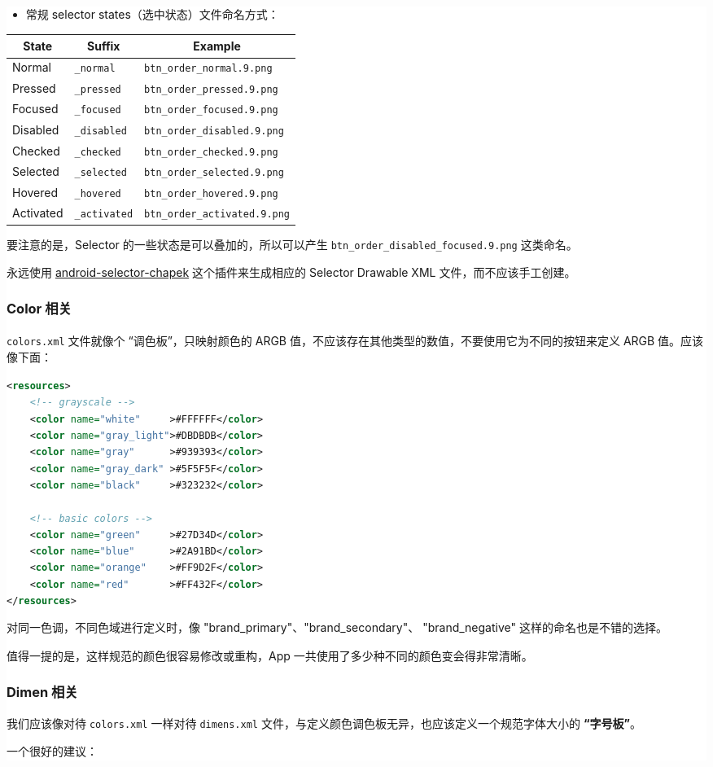 
- 常规 selector states（选中状态）文件命名方式：

| State	       | Suffix          | Example                     |
|--------------|-----------------|-----------------------------|
| Normal       | `_normal`       | `btn_order_normal.9.png`    |
| Pressed      | `_pressed`      | `btn_order_pressed.9.png`   |
| Focused      | `_focused`      | `btn_order_focused.9.png`   |
| Disabled     | `_disabled`     | `btn_order_disabled.9.png`  |
| Checked      | `_checked`      | `btn_order_checked.9.png`   |
| Selected     | `_selected`     | `btn_order_selected.9.png`  |
| Hovered      | `_hovered`      | `btn_order_hovered.9.png`   |
| Activated    | `_activated`    | `btn_order_activated.9.png` |

要注意的是，Selector 的一些状态是可以叠加的，所以可以产生 `btn_order_disabled_focused.9.png` 这类命名。

永远使用 [android-selector-chapek](https://github.com/inmite/android-selector-chapek) 这个插件来生成相应的 Selector Drawable XML 文件，而不应该手工创建。


### Color 相关

`colors.xml` 文件就像个 “调色板”，只映射颜色的 ARGB 值，不应该存在其他类型的数值，不要使用它为不同的按钮来定义 ARGB 值。应该像下面：

```xml
<resources>
    <!-- grayscale -->
    <color name="white"     >#FFFFFF</color>
    <color name="gray_light">#DBDBDB</color>
    <color name="gray"      >#939393</color>
    <color name="gray_dark" >#5F5F5F</color>
    <color name="black"     >#323232</color>

    <!-- basic colors -->
    <color name="green"     >#27D34D</color>
    <color name="blue"      >#2A91BD</color>
    <color name="orange"    >#FF9D2F</color>
    <color name="red"       >#FF432F</color>
</resources>
```

对同一色调，不同色域进行定义时，像 "brand_primary"、"brand_secondary"、 "brand_negative" 这样的命名也是不错的选择。

值得一提的是，这样规范的颜色很容易修改或重构，App 一共使用了多少种不同的颜色变会得非常清晰。


### Dimen 相关

我们应该像对待 `colors.xml` 一样对待 `dimens.xml` 文件，与定义颜色调色板无异，也应该定义一个规范字体大小的 **“字号板”**。

一个很好的建议：
